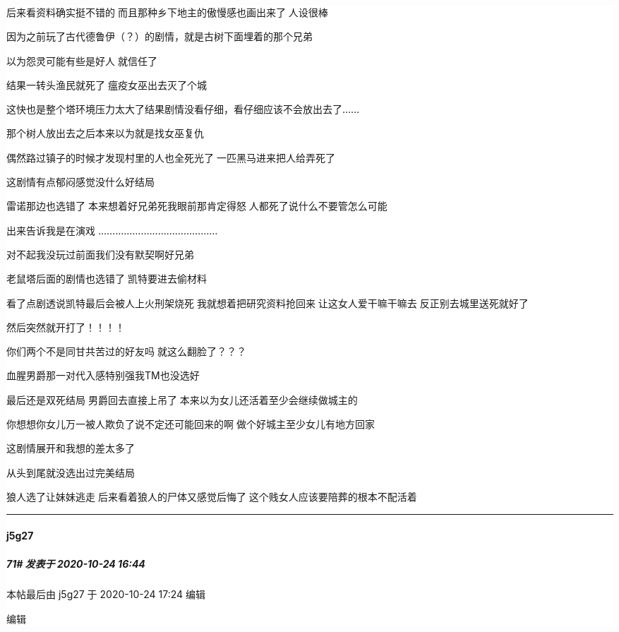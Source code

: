 后来看资料确实挺不错的 而且那种乡下地主的傲慢感也画出来了 人设很棒


因为之前玩了古代德鲁伊（？）的剧情，就是古树下面埋着的那个兄弟

以为怨灵可能有些是好人 就信任了

结果一转头渔民就死了 瘟疫女巫出去灭了个城

这快也是整个塔环境压力太大了结果剧情没看仔细，看仔细应该不会放出去了……


那个树人放出去之后本来以为就是找女巫复仇

偶然路过镇子的时候才发现村里的人也全死光了 一匹黑马进来把人给弄死了

这剧情有点郁闷感觉没什么好结局


雷诺那边也选错了 本来想着好兄弟死我眼前那肯定得怒 人都死了说什么不要管怎么可能

出来告诉我是在演戏 ……………………………………

对不起我没玩过前面我们没有默契啊好兄弟


老鼠塔后面的剧情也选错了 凯特要进去偷材料 

看了点剧透说凯特最后会被人上火刑架烧死 我就想着把研究资料抢回来 让这女人爱干嘛干嘛去 反正别去城里送死就好了 

然后突然就开打了！！！！

你们两个不是同甘共苦过的好友吗 就这么翻脸了？？？


血腥男爵那一对代入感特别强我TM也没选好

最后还是双死结局 男爵回去直接上吊了 本来以为女儿还活着至少会继续做城主的

你想想你女儿万一被人欺负了说不定还可能回来的啊 做个好城主至少女儿有地方回家


这剧情展开和我想的差太多了 

从头到尾就没选出过完美结局 


狼人选了让妹妹逃走 后来看着狼人的尸体又感觉后悔了 这个贱女人应该要陪葬的根本不配活着







*****

####  j5g27  
##### 71#       发表于 2020-10-24 16:44



 本帖最后由 j5g27 于 2020-10-24 17:24 编辑 

编辑




